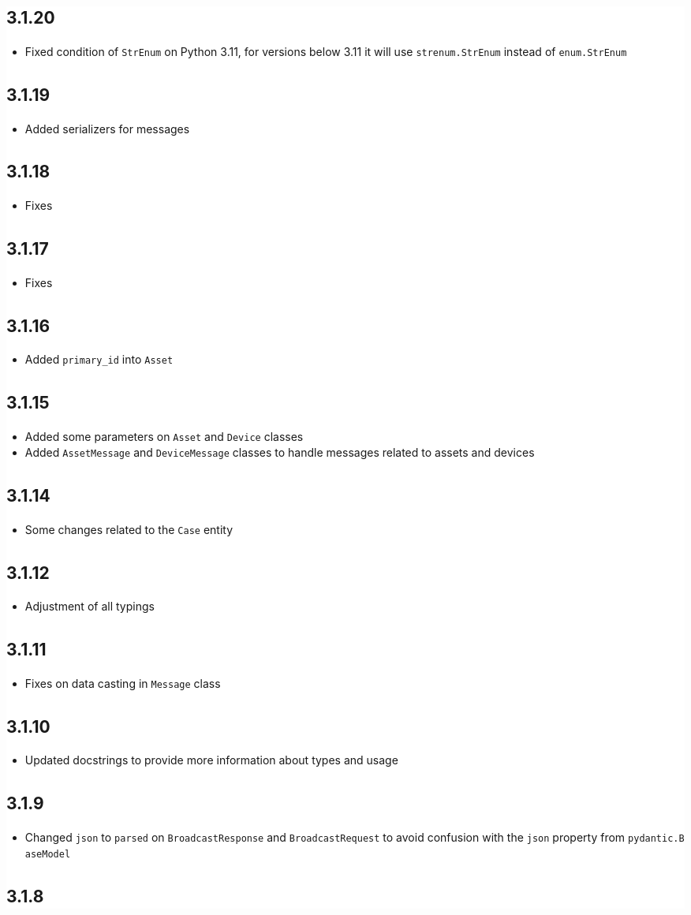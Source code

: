 ## 3.1.20

- Fixed condition of `StrEnum` on Python 3.11, for versions below 3.11 it will use `strenum.StrEnum` instead of `enum.StrEnum`

## 3.1.19

- Added serializers for messages

## 3.1.18

- Fixes

## 3.1.17

- Fixes

## 3.1.16

- Added `primary_id` into `Asset`

## 3.1.15

- Added some parameters on `Asset` and `Device` classes
- Added `AssetMessage` and `DeviceMessage` classes to handle messages related to assets and devices 

## 3.1.14

- Some changes related to the `Case` entity

## 3.1.12

- Adjustment of all typings

## 3.1.11

- Fixes on data casting in `Message` class

## 3.1.10

- Updated docstrings to provide more information about types and usage

## 3.1.9

- Changed `json` to `parsed` on `BroadcastResponse` and `BroadcastRequest` to avoid confusion with the `json` property from `pydantic.BaseModel`

## 3.1.8
